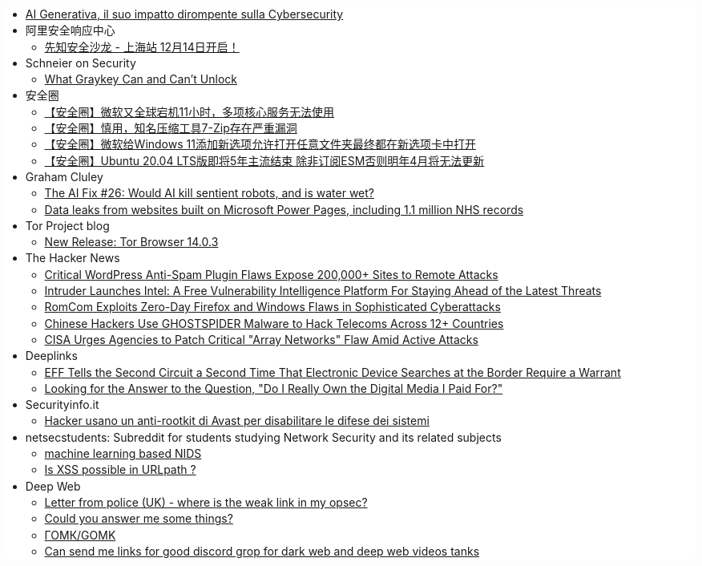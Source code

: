   - [AI Generativa, il suo impatto dirompente sulla Cybersecurity](https://www.ictsecuritymagazine.com/articoli/ai-generativa-security/)
- 阿里安全响应中心
  - [先知安全沙龙 - 上海站 12月14日开启！](https://mp.weixin.qq.com/s?__biz=MzIxMjEwNTc4NA==&mid=2652996953&idx=1&sn=3b3ac334189f3e80c41bfc9911e2fc97&chksm=8c9e0a0ebbe983187486c98a3bdb073a015d708302cdf9f09302eeea55dd763791e7f2f102a1&scene=58&subscene=0#rd)
- Schneier on Security
  - [What Graykey Can and Can’t Unlock](https://www.schneier.com/blog/archives/2024/11/what-graykey-can-and-cant-unlock.html)
- 安全圈
  - [【安全圈】微软又全球宕机11小时，多项核心服务无法使用](https://mp.weixin.qq.com/s?__biz=MzIzMzE4NDU1OQ==&mid=2652066233&idx=1&sn=c19f13229d6729fcaba6459e32b28d5a&chksm=f36e7df9c419f4ef0e3b563086998a09f9fbe022e35238a2bff3ea16533e36c44e923b997bb8&scene=58&subscene=0#rd)
  - [【安全圈】慎用，知名压缩工具7-Zip存在严重漏洞](https://mp.weixin.qq.com/s?__biz=MzIzMzE4NDU1OQ==&mid=2652066233&idx=2&sn=778f80b7b5c35162dd41acacfbd17148&chksm=f36e7df9c419f4ef78b0e4c4c5239cf58d221196e79aed7de570774b6e0864cb19c061984fca&scene=58&subscene=0#rd)
  - [【安全圈】微软给Windows 11添加新选项允许打开任意文件夹最终都在新选项卡中打开](https://mp.weixin.qq.com/s?__biz=MzIzMzE4NDU1OQ==&mid=2652066233&idx=3&sn=eda307d1af237cfd16d170e9ffa459af&chksm=f36e7df9c419f4efc53f6f8c5121e67a54fc2d87492a52f50fcbd3c3d3bf360bee29ec6fb5ae&scene=58&subscene=0#rd)
  - [【安全圈】Ubuntu 20.04 LTS版即将5年主流结束 除非订阅ESM否则明年4月将无法更新](https://mp.weixin.qq.com/s?__biz=MzIzMzE4NDU1OQ==&mid=2652066233&idx=4&sn=0490cbd0d910ca903dcdf33af3bd1057&chksm=f36e7df9c419f4efe14fb49b1ed57680171ee0d895dc1e5874e8d4beba735c61f58f3ac6810d&scene=58&subscene=0#rd)
- Graham Cluley
  - [The AI Fix #26: Would AI kill sentient robots, and is water wet?](https://grahamcluley.com/the-ai-fix-26/)
  - [Data leaks from websites built on Microsoft Power Pages, including 1.1 million NHS records](https://www.bitdefender.com/en-us/blog/hotforsecurity/data-leaks-microsoft-power-pages-nhs-records)
- Tor Project blog
  - [New Release: Tor Browser 14.0.3](https://blog.torproject.org/new-release-tor-browser-1403/)
- The Hacker News
  - [Critical WordPress Anti-Spam Plugin Flaws Expose 200,000+ Sites to Remote Attacks](https://thehackernews.com/2024/11/critical-wordpress-anti-spam-plugin.html)
  - [Intruder Launches Intel: A Free Vulnerability Intelligence Platform For Staying Ahead of the Latest Threats](https://thehackernews.com/2024/11/intruder-launches-intel-free.html)
  - [RomCom Exploits Zero-Day Firefox and Windows Flaws in Sophisticated Cyberattacks](https://thehackernews.com/2024/11/romcom-exploits-zero-day-firefox-and.html)
  - [Chinese Hackers Use GHOSTSPIDER Malware to Hack Telecoms Across 12+ Countries](https://thehackernews.com/2024/11/chinese-hackers-use-ghostspider-malware.html)
  - [CISA Urges Agencies to Patch Critical "Array Networks" Flaw Amid Active Attacks](https://thehackernews.com/2024/11/cisa-urges-agencies-to-patch-critical.html)
- Deeplinks
  - [EFF Tells the Second Circuit a Second Time That Electronic Device Searches at the Border Require a Warrant](https://www.eff.org/deeplinks/2024/11/eff-tells-second-circuit-second-time-electronic-device-searches-border-require)
  - [Looking for the Answer to the Question, "Do I Really Own the Digital Media I Paid For?"](https://www.eff.org/deeplinks/2024/10/looking-answer-question-do-i-really-own-digital-media-i-paid)
- Securityinfo.it
  - [Hacker usano un anti-rootkit di Avast per disabilitare le difese dei sistemi](https://www.securityinfo.it/2024/11/26/hacker-usano-un-anti-rootkit-di-avast-per-disabilitare-le-difese-dei-sistemi/?utm_source=rss&utm_medium=rss&utm_campaign=hacker-usano-un-anti-rootkit-di-avast-per-disabilitare-le-difese-dei-sistemi)
- netsecstudents: Subreddit for students studying Network Security and its related subjects
  - [machine learning based NIDS](https://www.reddit.com/r/netsecstudents/comments/1h0ibjs/machine_learning_based_nids/)
  - [Is XSS possible in URLpath ?](https://www.reddit.com/r/netsecstudents/comments/1h07ds3/is_xss_possible_in_urlpath/)
- Deep Web
  - [Letter from police (UK) - where is the weak link in my opsec?](https://www.reddit.com/r/deepweb/comments/1h0bkev/letter_from_police_uk_where_is_the_weak_link_in/)
  - [Could you answer me some things?](https://www.reddit.com/r/deepweb/comments/1h0iug4/could_you_answer_me_some_things/)
  - [ГОМК/GOMK](https://www.reddit.com/r/deepweb/comments/1h0cirv/гомкgomk/)
  - [Can send me links for good discord grop for dark web and deep web videos tanks](https://www.reddit.com/r/deepweb/comments/1h07q1d/can_send_me_links_for_good_discord_grop_for_dark/)